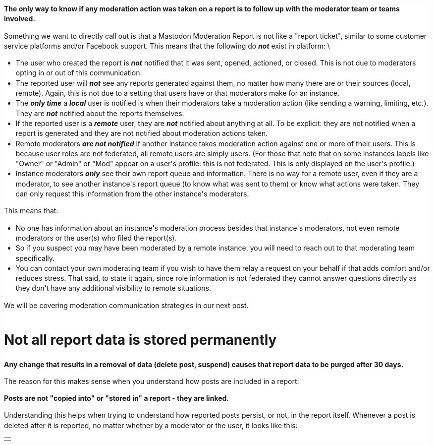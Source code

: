 **The only way to know if any moderation action was taken on a report is to follow up with the moderator team or teams involved.**

Something we want to directly call out is that a Mastodon Moderation Report is not like a "report ticket", similar to some customer service platforms and/or Facebook support. This means that the following do **_not_** exist in platform: \

* The user who created the report is **_not_** notified that it was sent, opened, actioned, or closed. This is not due to moderators opting in or out of this communication.
* The reported user will **_not_** see any reports generated against them, no matter how many there are or their sources (local, remote). Again, this is not due to a setting that users have or that moderators make for an instance.
* The **_only time_** a **_local_** user is notified is when their moderators take a moderation action (like sending a warning, limiting, etc.). They are **_not_** notified about the reports themselves.
* If the reported user is a **_remote_** user, they are **_not_** notified about anything at all. To be explicit: they are not notified when a report is generated and they are not notified about moderation actions taken.
* Remote moderators **_are not notified_** if another instance takes moderation action against one or more of their users. This is because user roles are not federated, all remote users are simply users. (For those that note that on some instances labels like "Owner" or "Admin" or "Mod" appear on a user's profile: this is not federated. This is only displayed on the user's profile.)
* Instance moderators **_only_** see their own report queue and information. There is no way for a remote user, even if they are a moderator, to see another instance's report queue (to know what was sent to them) or know what actions were taken. They can only request this information from the other instance's moderators.

This means that:

* No one has information about an instance's moderation process besides that instance's moderators, not even remote moderators or the user(s) who filed the report(s).
* So if you suspect you may have been moderated by a remote instance, you will need to reach out to that moderating team specifically.
* You can contact your own moderating team if you wish to have them relay a request on your behalf if that adds comfort and/or reduces stress. That said, to state it again, since role information is not federated they cannot answer questions directly as they don't have any additional visibility to remote situations.

We will be covering moderation communication strategies in our next post.

# Not all report data is stored permanently

**Any change that results in a removal of data (delete post, suspend) causes that report data to be purged after 30 days.**

The reason for this makes sense when you understand how posts are included in a report:

**Posts are not "copied into" or "stored in" a report - they are linked.**

Understanding this helps when trying to understand how reported posts persist, or not, in the report itself. Whenever a post is deleted after it is reported, no matter whether by a moderator or the user, it looks like this:

<table>
  <tr>
   <td>